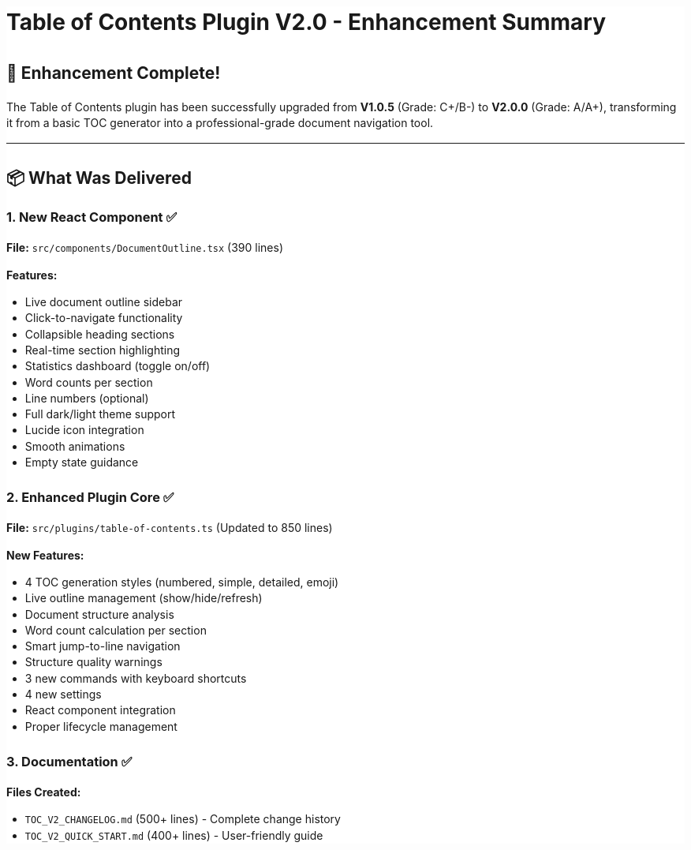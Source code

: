 # Table of Contents Plugin V2.0 - Enhancement Summary

## 🎉 Enhancement Complete!

The Table of Contents plugin has been successfully upgraded from **V1.0.5** (Grade: C+/B-) to **V2.0.0** (Grade: A/A+), transforming it from a basic TOC generator into a professional-grade document navigation tool.

---

## 📦 What Was Delivered

### 1. **New React Component** ✅

**File:** `src/components/DocumentOutline.tsx` (390 lines)

**Features:**
- Live document outline sidebar
- Click-to-navigate functionality
- Collapsible heading sections
- Real-time section highlighting
- Statistics dashboard (toggle on/off)
- Word counts per section
- Line numbers (optional)
- Full dark/light theme support
- Lucide icon integration
- Smooth animations
- Empty state guidance

### 2. **Enhanced Plugin Core** ✅

**File:** `src/plugins/table-of-contents.ts` (Updated to 850 lines)

**New Features:**
- 4 TOC generation styles (numbered, simple, detailed, emoji)
- Live outline management (show/hide/refresh)
- Document structure analysis
- Word count calculation per section
- Smart jump-to-line navigation
- Structure quality warnings
- 3 new commands with keyboard shortcuts
- 4 new settings
- React component integration
- Proper lifecycle management

### 3. **Documentation** ✅

**Files Created:**
- `TOC_V2_CHANGELOG.md` (500+ lines) - Complete change history
- `TOC_V2_QUICK_START.md` (400+ lines) - User-friendly guide
